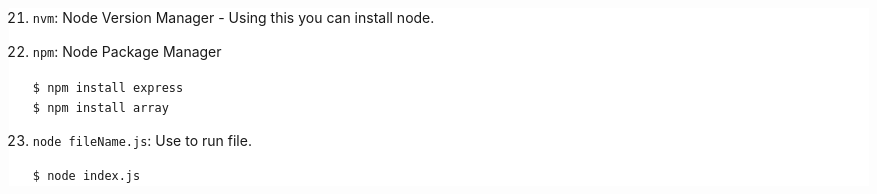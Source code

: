 21. `nvm`: Node Version Manager - Using this you can install node.

22. `npm`: Node Package Manager

    ```sh
    $ npm install express
    $ npm install array
    ```

23. `node fileName.js`: Use to run file.
    ```sh
    $ node index.js
    ```

